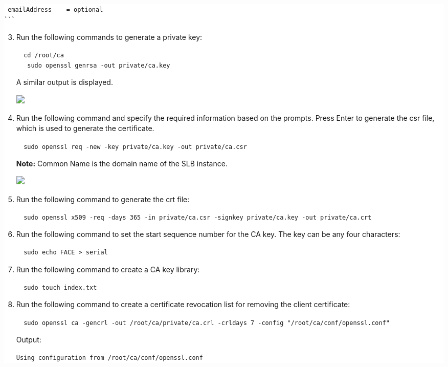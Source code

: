      emailAddress    = optional
    ```

3.  Run the following commands to generate a private key:

    ```
      cd /root/ca
       sudo openssl genrsa -out private/ca.key
    ```

    A similar output is displayed.

    ![](https://static-aliyun-doc.oss-accelerate.aliyuncs.com/assets/img/en-US/6191019951/p2750.png)

4.  Run the following command and specify the required information based on the prompts. Press Enter to generate the csr file, which is used to generate the certificate.

    ```
      sudo openssl req -new -key private/ca.key -out private/ca.csr
    ```

    **Note:** Common Name is the domain name of the SLB instance.

    ![](https://static-aliyun-doc.oss-accelerate.aliyuncs.com/assets/img/en-US/6191019951/p2753.png)

5.  Run the following command to generate the crt file:

    ```
      sudo openssl x509 -req -days 365 -in private/ca.csr -signkey private/ca.key -out private/ca.crt
    ```

6.  Run the following command to set the start sequence number for the CA key. The key can be any four characters:

    ```
      sudo echo FACE > serial
    ```

7.  Run the following command to create a CA key library:

    ```
      sudo touch index.txt
    ```

8.  Run the following command to create a certificate revocation list for removing the client certificate:

    ```
      sudo openssl ca -gencrl -out /root/ca/private/ca.crl -crldays 7 -config "/root/ca/conf/openssl.conf"
    ```

    Output:

    ```
    Using configuration from /root/ca/conf/openssl.conf
    ```
